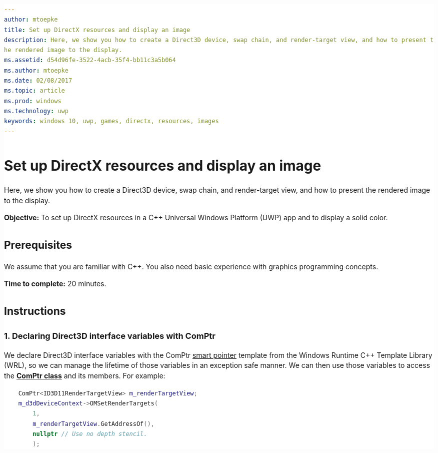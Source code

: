 ```yaml
---
author: mtoepke
title: Set up DirectX resources and display an image
description: Here, we show you how to create a Direct3D device, swap chain, and render-target view, and how to present the rendered image to the display.
ms.assetid: d54d96fe-3522-4acb-35f4-bb11c3a5b064
ms.author: mtoepke
ms.date: 02/08/2017
ms.topic: article
ms.prod: windows
ms.technology: uwp
keywords: windows 10, uwp, games, directx, resources, images
---
```


# Set up DirectX resources and display an image



Here, we show you how to create a Direct3D device, swap chain, and render-target view, and how to present the rendered image to the display.

**Objective:** To set up DirectX resources in a C++ Universal Windows Platform (UWP) app and to display a solid color.

## Prerequisites


We assume that you are familiar with C++. You also need basic experience with graphics programming concepts.

**Time to complete:** 20 minutes.

## Instructions

### 1. Declaring Direct3D interface variables with ComPtr

We declare Direct3D interface variables with the ComPtr [smart pointer](https://msdn.microsoft.com/library/windows/apps/hh279674.aspx) template from the Windows Runtime C++ Template Library (WRL), so we can manage the lifetime of those variables in an exception safe manner. We can then use those variables to access the [**ComPtr class**](https://msdn.microsoft.com/library/windows/apps/br244983.aspx) and its members. For example:

```cpp
    ComPtr<ID3D11RenderTargetView> m_renderTargetView;
    m_d3dDeviceContext->OMSetRenderTargets(
        1,
        m_renderTargetView.GetAddressOf(),
        nullptr // Use no depth stencil.
        );
```
